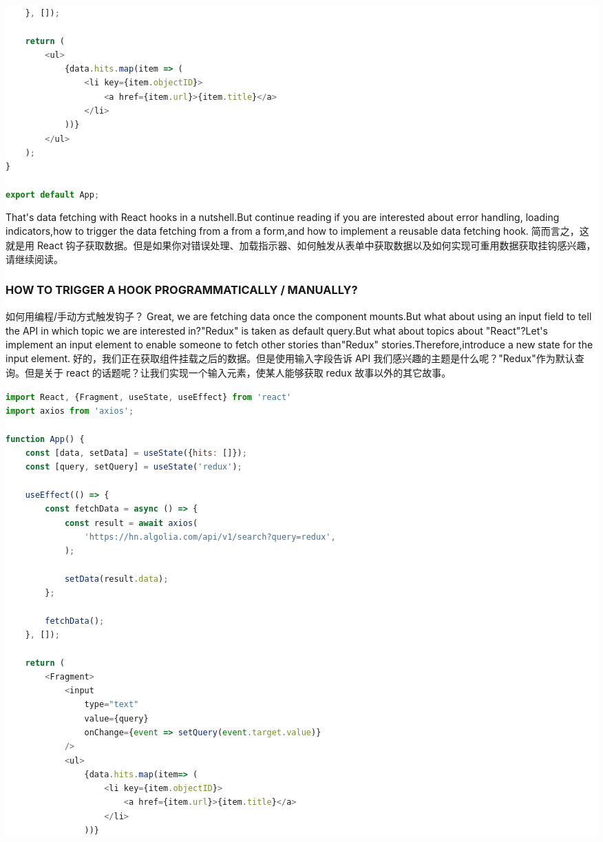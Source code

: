 ```JavaScript
    }, []);

    return (
        <ul>
            {data.hits.map(item => (
                <li key={item.objectID}>
                    <a href={item.url}>{item.title}</a>
                </li>
            ))}
        </ul>
    );
}

export default App;
```

That's data fetching with React hooks in a nutshell.But continue reading if you are interested about error handling, loading indicators,how to trigger the data fetching from a from a form,and how to implement a reusable data fetching hook.
简而言之，这就是用 React 钩子获取数据。但是如果你对错误处理、加载指示器、如何触发从表单中获取数据以及如何实现可重用数据获取挂钩感兴趣，请继续阅读。

### HOW TO TRIGGER A HOOK PROGRAMMATICALLY / MANUALLY?

如何用编程/手动方式触发钩子？
Great, we are fetching data once the component mounts.But what about using an input field to tell the API in which topic we are interested in?"Redux" is taken as default query.But what about topics about "React"?Let's implement an input element to enable someone to fetch other stories than"Redux" stories.Therefore,introduce a new state for the input element.
好的，我们正在获取组件挂载之后的数据。但是使用输入字段告诉 API 我们感兴趣的主题是什么呢？"Redux"作为默认查询。但是关于 react 的话题呢？让我们实现一个输入元素，使某人能够获取 redux 故事以外的其它故事。

```JavaScript
import React, {Fragment, useState, useEffect} from 'react'
import axios from 'axios';

function App() {
    const [data, setData] = useState({hits: []});
    const [query, setQuery] = useState('redux');

    useEffect(() => {
        const fetchData = async () => {
            const result = await axios(
                'https://hn.algolia.com/api/v1/search?query=redux',
            );

            setData(result.data);
        };

        fetchData();
    }, []);

    return (
        <Fragment>
            <input
                type="text"
                value={query}
                onChange={event => setQuery(event.target.value)}
            />
            <ul>
                {data.hits.map(item=> (
                    <li key={item.objectID}>
                        <a href={item.url}>{item.title}</a>
                    </li>
                ))}
```